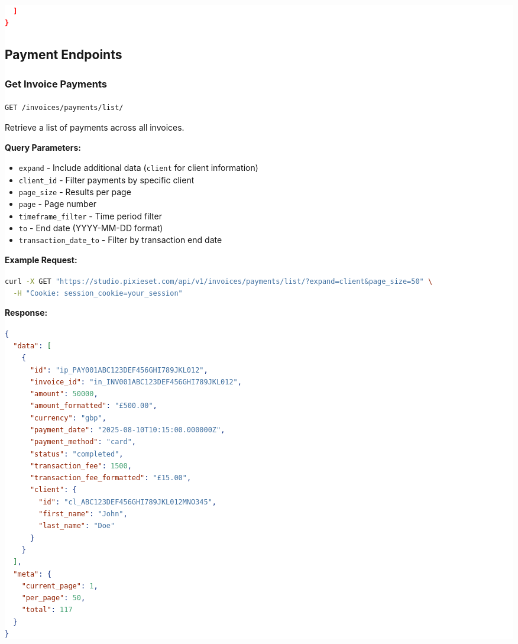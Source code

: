 ```json
  ]
}
```

## Payment Endpoints

### Get Invoice Payments

```http
GET /invoices/payments/list/
```

Retrieve a list of payments across all invoices.

**Query Parameters:**
- `expand` - Include additional data (`client` for client information)
- `client_id` - Filter payments by specific client
- `page_size` - Results per page
- `page` - Page number
- `timeframe_filter` - Time period filter
- `to` - End date (YYYY-MM-DD format)
- `transaction_date_to` - Filter by transaction end date

**Example Request:**
```bash
curl -X GET "https://studio.pixieset.com/api/v1/invoices/payments/list/?expand=client&page_size=50" \
  -H "Cookie: session_cookie=your_session"
```

**Response:**
```json
{
  "data": [
    {
      "id": "ip_PAY001ABC123DEF456GHI789JKL012",
      "invoice_id": "in_INV001ABC123DEF456GHI789JKL012",
      "amount": 50000,
      "amount_formatted": "£500.00",
      "currency": "gbp",
      "payment_date": "2025-08-10T10:15:00.000000Z",
      "payment_method": "card",
      "status": "completed",
      "transaction_fee": 1500,
      "transaction_fee_formatted": "£15.00",
      "client": {
        "id": "cl_ABC123DEF456GHI789JKL012MNO345",
        "first_name": "John",
        "last_name": "Doe"
      }
    }
  ],
  "meta": {
    "current_page": 1,
    "per_page": 50,
    "total": 117
  }
}
```
